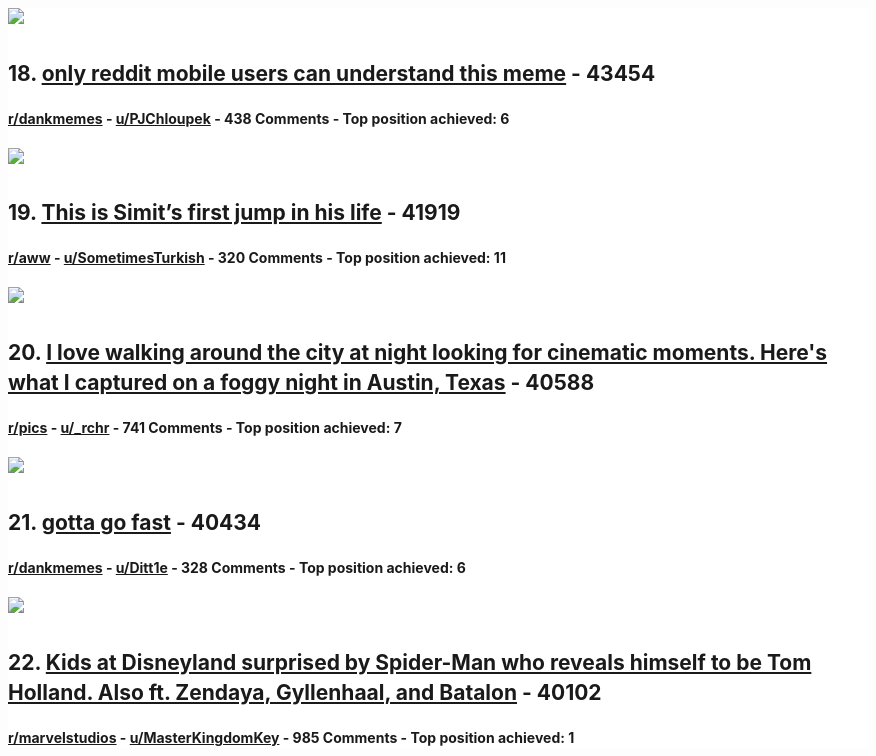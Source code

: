<a href="https://i.redd.it/r1jjacfsllx21.jpg"><img src="https://b.thumbs.redditmedia.com/PjGB_2abeZpNS0XcwJo7-XWqyXvWlw1mS5SpKe9eAHA.jpg"></img></a>

## 18. [only reddit mobile users can understand this meme](http://reddit.com/r/dankmemes/comments/bni6bu/only_reddit_mobile_users_can_understand_this_meme/) - 43454
#### [r/dankmemes](http://reddit.com/r/dankmemes) - [u/PJChloupek](http://reddit.com/u/PJChloupek) - 438 Comments - Top position achieved: 6

<a href="https://i.redd.it/bmv51cewwnx21.png"><img src="https://b.thumbs.redditmedia.com/aHOP-aLDy6yAbF9MCKD9EVQjMKKOGDA6U4_nIrqRULQ.jpg"></img></a>

## 19. [This is Simit’s first jump in his life](http://reddit.com/r/aww/comments/bn6atc/this_is_simits_first_jump_in_his_life/) - 41919
#### [r/aww](http://reddit.com/r/aww) - [u/SometimesTurkish](http://reddit.com/u/SometimesTurkish) - 320 Comments - Top position achieved: 11

<a href="https://v.redd.it/h3it35wtehx21"><img src="https://b.thumbs.redditmedia.com/Xlk7fZIZ56RWv09XnCyXXV6a50nA4S5Yv5nlk4omSUg.jpg"></img></a>

## 20. [I love walking around the city at night looking for cinematic moments. Here's what I captured on a foggy night in Austin, Texas](http://reddit.com/r/pics/comments/bnblkx/i_love_walking_around_the_city_at_night_looking/) - 40588
#### [r/pics](http://reddit.com/r/pics) - [u/_rchr](http://reddit.com/u/_rchr) - 741 Comments - Top position achieved: 7

<a href="https://i.redd.it/ixmkorwwtkx21.jpg"><img src="https://b.thumbs.redditmedia.com/1wsBgwnqR74B_Q3Bl3R0ztS3-3gGjhAauPN_1qlYYPg.jpg"></img></a>

## 21. [gotta go fast](http://reddit.com/r/dankmemes/comments/bn7bjw/gotta_go_fast/) - 40434
#### [r/dankmemes](http://reddit.com/r/dankmemes) - [u/Ditt1e](http://reddit.com/u/Ditt1e) - 328 Comments - Top position achieved: 6

<a href="https://i.redd.it/8v6rjg6fzhx21.jpg"><img src="https://b.thumbs.redditmedia.com/ZlKvXT2w3byX6TZ3V6bWUX6-VvoYShFYrU42jkLzblc.jpg"></img></a>

## 22. [Kids at Disneyland surprised by Spider-Man who reveals himself to be Tom Holland. Also ft. Zendaya, Gyllenhaal, and Batalon](http://reddit.com/r/marvelstudios/comments/bng656/kids_at_disneyland_surprised_by_spiderman_who/) - 40102
#### [r/marvelstudios](http://reddit.com/r/marvelstudios) - [u/MasterKingdomKey](http://reddit.com/u/MasterKingdomKey) - 985 Comments - Top position achieved: 1
